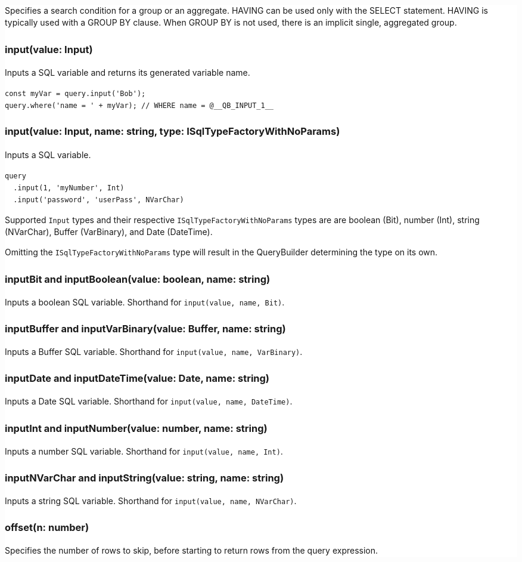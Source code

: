 Specifies a search condition for a group or an aggregate. HAVING can be used only with the SELECT statement. HAVING is typically used with a GROUP BY clause. When GROUP BY is not used, there is an implicit single, aggregated group.

### input(value: Input)

Inputs a SQL variable and returns its generated variable name.

```JS
const myVar = query.input('Bob');
query.where('name = ' + myVar); // WHERE name = @__QB_INPUT_1__
```

### input(value: Input, name: string, type: ISqlTypeFactoryWithNoParams)

Inputs a SQL variable.

```JS
query
  .input(1, 'myNumber', Int)
  .input('password', 'userPass', NVarChar)
```

Supported `Input` types and their respective `ISqlTypeFactoryWithNoParams` types are are boolean (Bit), number (Int), string (NVarChar), Buffer (VarBinary), and Date (DateTime).

Omitting the `ISqlTypeFactoryWithNoParams` type will result in the QueryBuilder determining the type on its own.

### inputBit and inputBoolean(value: boolean, name: string)

Inputs a boolean SQL variable. Shorthand for `input(value, name, Bit)`.

### inputBuffer and inputVarBinary(value: Buffer, name: string)

Inputs a Buffer SQL variable. Shorthand for `input(value, name, VarBinary)`.

### inputDate and inputDateTime(value: Date, name: string)

Inputs a Date SQL variable. Shorthand for `input(value, name, DateTime)`.

### inputInt and inputNumber(value: number, name: string)

Inputs a number SQL variable. Shorthand for `input(value, name, Int)`.

### inputNVarChar and inputString(value: string, name: string)

Inputs a string SQL variable. Shorthand for `input(value, name, NVarChar)`.

### offset(n: number)

Specifies the number of rows to skip, before starting to return rows from the query expression.
